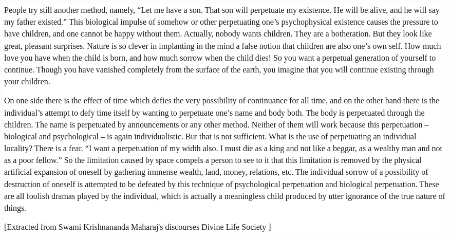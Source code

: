 <p><span style="font-size: 12pt; font-family: book antiqua,palatino;">People try still another method, namely, “Let me have a son. That son will perpetuate my existence. He will be alive, and he will say my father existed.” This biological impulse of somehow or other perpetuating one’s psychophysical existence causes the pressure to have children, and one cannot be happy without them. Actually, nobody wants children. They are a botheration. But they look like great, pleasant surprises. Nature is so clever in implanting in the mind a false notion that children are also one’s own self. How much love you have when the child is born, and how much sorrow when the child dies! So you want a perpetual generation of yourself to continue. Though you have vanished completely from the surface of the earth, you imagine that you will continue existing through your children.</span></p>
<p><span style="font-size: 12pt; font-family: book antiqua,palatino;">On one side there is the effect of time which defies the very possibility of continuance for all time, and on the other hand there is the individual’s attempt to defy time itself by wanting to perpetuate one’s name and body both. The body is perpetuated through the children. The name is perpetuated by announcements or any other method. Neither of them will work because this perpetuation – biological and psychological – is again individualistic. But that is not sufficient. What is the use of perpetuating an individual locality? There is a fear. “I want a perpetuation of my width also. I must die as a king and not like a beggar, as a wealthy man and not as a poor fellow.” So the limitation caused by space compels a person to see to it that this limitation is removed by the physical artificial expansion of oneself by gathering immense wealth, land, money, relations, etc. The individual sorrow of a possibility of destruction of oneself is attempted to be defeated by this technique of psychological perpetuation and biological perpetuation. These are all foolish dramas played by the individual, which is actually a meaningless child produced by utter ignorance of the true nature of things.</span></p>
</div>
</div>
</div>
<span style="font-size: 12pt; font-family: verdana,geneva;">[Extracted from Swami Krishnananda Maharaj's discourses Divine Life Society ]</span></div>
</div>
</div>
</div>
</div>
</div>
</div>
</div>
</div>
</div>
</div>
</div>
</div>
</div>
</div>
</div>
</div>
</div>
</div>
</div>
</div>
</div>
</div>
</div>
</div>
</div>
</div>
</div>
</div>
</div>
</div>
</div>
</div>
</div>
</div>
</div>
</div>
</div>